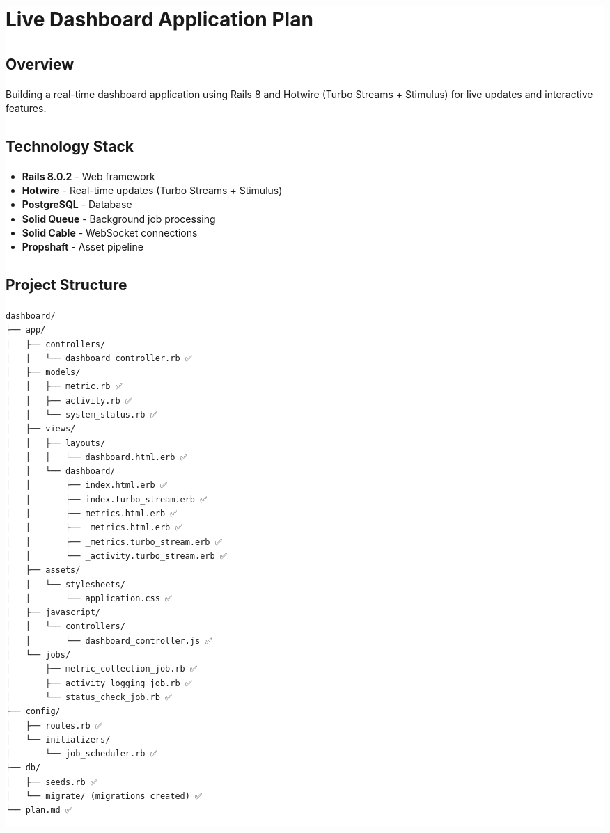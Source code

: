  # Live Dashboard Application Plan

## Overview
Building a real-time dashboard application using Rails 8 and Hotwire (Turbo Streams + Stimulus) for live updates and interactive features.

## Technology Stack
- **Rails 8.0.2** - Web framework
- **Hotwire** - Real-time updates (Turbo Streams + Stimulus)
- **PostgreSQL** - Database
- **Solid Queue** - Background job processing
- **Solid Cable** - WebSocket connections
- **Propshaft** - Asset pipeline

## Project Structure
```
dashboard/
├── app/
│   ├── controllers/
│   │   └── dashboard_controller.rb ✅
│   ├── models/
│   │   ├── metric.rb ✅
│   │   ├── activity.rb ✅
│   │   └── system_status.rb ✅
│   ├── views/
│   │   ├── layouts/
│   │   │   └── dashboard.html.erb ✅
│   │   └── dashboard/
│   │       ├── index.html.erb ✅
│   │       ├── index.turbo_stream.erb ✅
│   │       ├── metrics.html.erb ✅
│   │       ├── _metrics.html.erb ✅
│   │       ├── _metrics.turbo_stream.erb ✅
│   │       └── _activity.turbo_stream.erb ✅
│   ├── assets/
│   │   └── stylesheets/
│   │       └── application.css ✅
│   ├── javascript/
│   │   └── controllers/
│   │       └── dashboard_controller.js ✅
│   └── jobs/
│       ├── metric_collection_job.rb ✅
│       ├── activity_logging_job.rb ✅
│       └── status_check_job.rb ✅
├── config/
│   ├── routes.rb ✅
│   └── initializers/
│       └── job_scheduler.rb ✅
├── db/
│   ├── seeds.rb ✅
│   └── migrate/ (migrations created) ✅
└── plan.md ✅
```

---